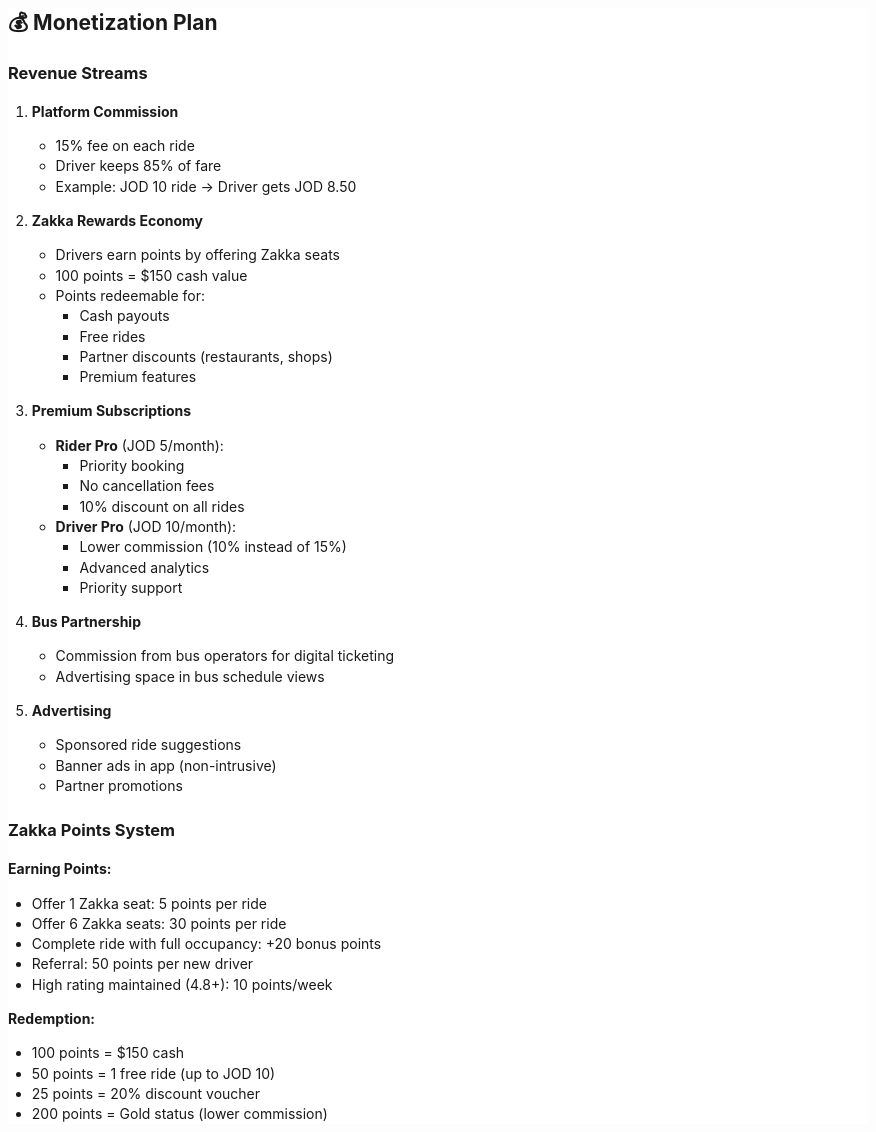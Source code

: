 
## 💰 Monetization Plan

### Revenue Streams

1. **Platform Commission**
   - 15% fee on each ride
   - Driver keeps 85% of fare
   - Example: JOD 10 ride → Driver gets JOD 8.50

2. **Zakka Rewards Economy**
   - Drivers earn points by offering Zakka seats
   - 100 points = $150 cash value
   - Points redeemable for:
     - Cash payouts
     - Free rides
     - Partner discounts (restaurants, shops)
     - Premium features

3. **Premium Subscriptions**
   - **Rider Pro** (JOD 5/month):
     - Priority booking
     - No cancellation fees
     - 10% discount on all rides
   - **Driver Pro** (JOD 10/month):
     - Lower commission (10% instead of 15%)
     - Advanced analytics
     - Priority support

4. **Bus Partnership**
   - Commission from bus operators for digital ticketing
   - Advertising space in bus schedule views

5. **Advertising**
   - Sponsored ride suggestions
   - Banner ads in app (non-intrusive)
   - Partner promotions

### Zakka Points System

**Earning Points:**
- Offer 1 Zakka seat: 5 points per ride
- Offer 6 Zakka seats: 30 points per ride
- Complete ride with full occupancy: +20 bonus points
- Referral: 50 points per new driver
- High rating maintained (4.8+): 10 points/week

**Redemption:**
- 100 points = $150 cash
- 50 points = 1 free ride (up to JOD 10)
- 25 points = 20% discount voucher
- 200 points = Gold status (lower commission)
